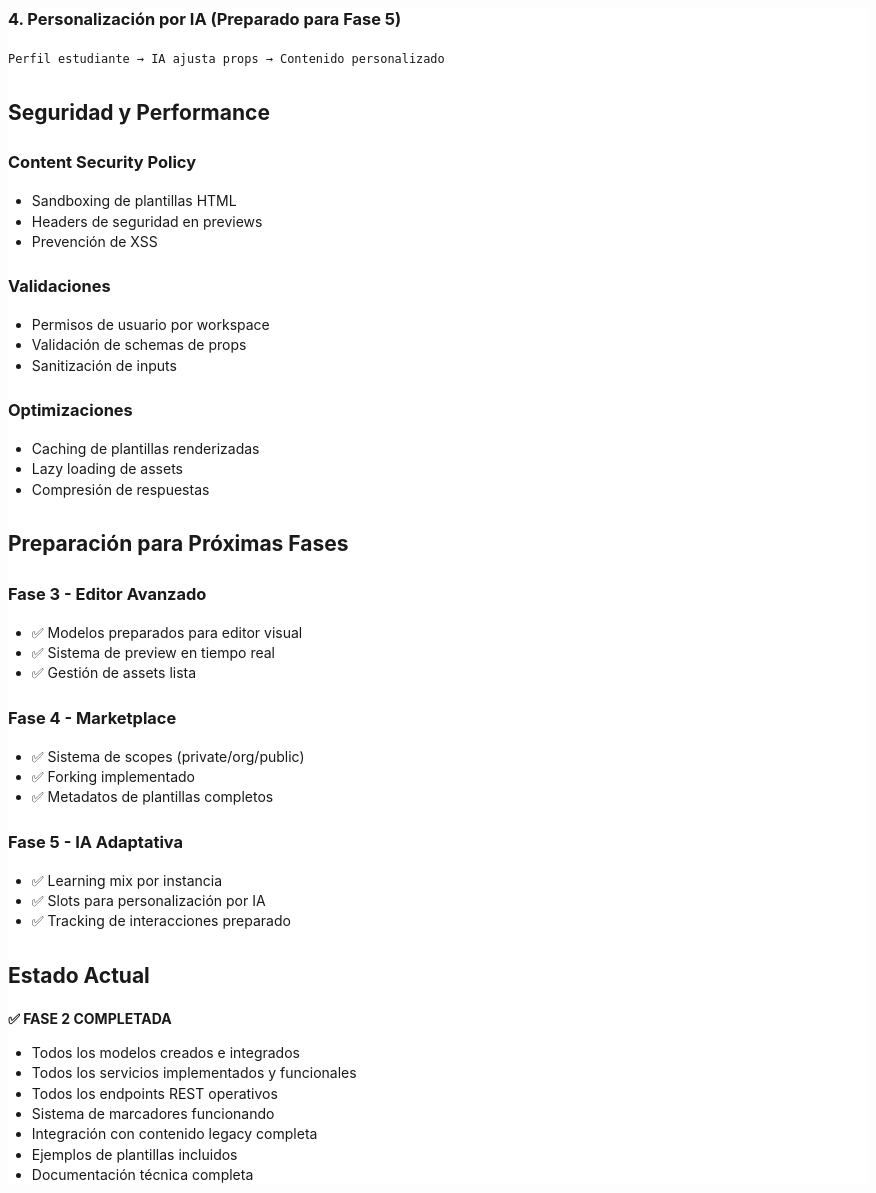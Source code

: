 ### 4. Personalización por IA (Preparado para Fase 5)
```
Perfil estudiante → IA ajusta props → Contenido personalizado
```

## Seguridad y Performance

### **Content Security Policy**
- Sandboxing de plantillas HTML
- Headers de seguridad en previews
- Prevención de XSS

### **Validaciones**
- Permisos de usuario por workspace
- Validación de schemas de props
- Sanitización de inputs

### **Optimizaciones**
- Caching de plantillas renderizadas
- Lazy loading de assets
- Compresión de respuestas

## Preparación para Próximas Fases

### **Fase 3 - Editor Avanzado**
- ✅ Modelos preparados para editor visual
- ✅ Sistema de preview en tiempo real
- ✅ Gestión de assets lista

### **Fase 4 - Marketplace**
- ✅ Sistema de scopes (private/org/public)
- ✅ Forking implementado
- ✅ Metadatos de plantillas completos

### **Fase 5 - IA Adaptativa**
- ✅ Learning mix por instancia
- ✅ Slots para personalización por IA
- ✅ Tracking de interacciones preparado

## Estado Actual

**✅ FASE 2 COMPLETADA**

- Todos los modelos creados e integrados
- Todos los servicios implementados y funcionales
- Todos los endpoints REST operativos
- Sistema de marcadores funcionando
- Integración con contenido legacy completa
- Ejemplos de plantillas incluidos
- Documentación técnica completa

